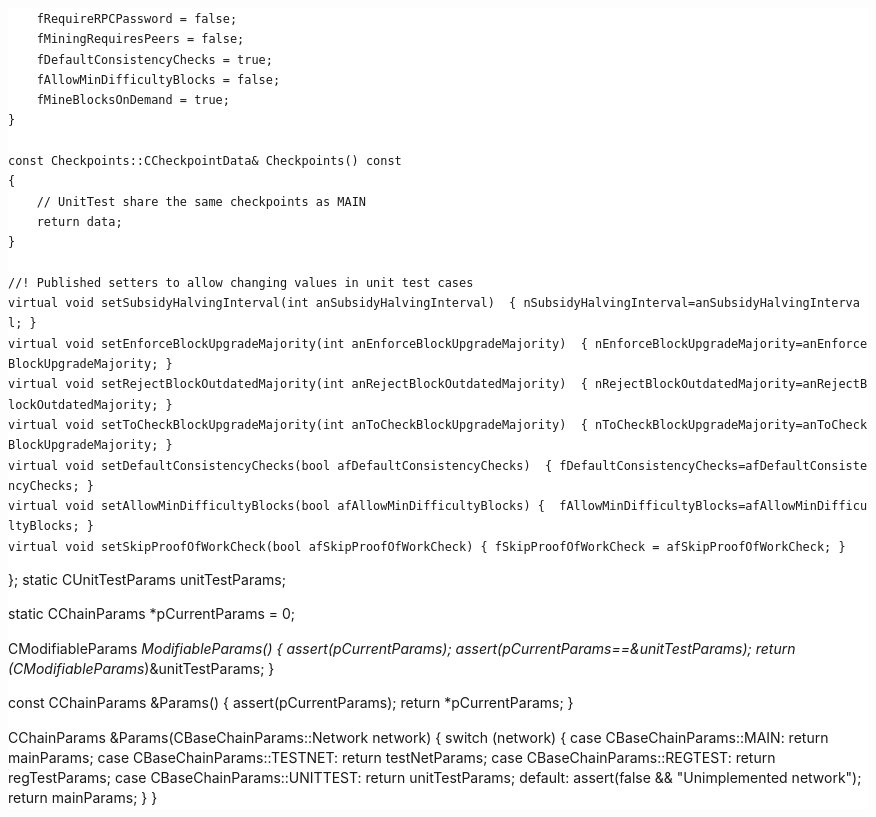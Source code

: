         fRequireRPCPassword = false;
        fMiningRequiresPeers = false;
        fDefaultConsistencyChecks = true;
        fAllowMinDifficultyBlocks = false;
        fMineBlocksOnDemand = true;
    }

    const Checkpoints::CCheckpointData& Checkpoints() const 
    {
        // UnitTest share the same checkpoints as MAIN
        return data;
    }

    //! Published setters to allow changing values in unit test cases
    virtual void setSubsidyHalvingInterval(int anSubsidyHalvingInterval)  { nSubsidyHalvingInterval=anSubsidyHalvingInterval; }
    virtual void setEnforceBlockUpgradeMajority(int anEnforceBlockUpgradeMajority)  { nEnforceBlockUpgradeMajority=anEnforceBlockUpgradeMajority; }
    virtual void setRejectBlockOutdatedMajority(int anRejectBlockOutdatedMajority)  { nRejectBlockOutdatedMajority=anRejectBlockOutdatedMajority; }
    virtual void setToCheckBlockUpgradeMajority(int anToCheckBlockUpgradeMajority)  { nToCheckBlockUpgradeMajority=anToCheckBlockUpgradeMajority; }
    virtual void setDefaultConsistencyChecks(bool afDefaultConsistencyChecks)  { fDefaultConsistencyChecks=afDefaultConsistencyChecks; }
    virtual void setAllowMinDifficultyBlocks(bool afAllowMinDifficultyBlocks) {  fAllowMinDifficultyBlocks=afAllowMinDifficultyBlocks; }
    virtual void setSkipProofOfWorkCheck(bool afSkipProofOfWorkCheck) { fSkipProofOfWorkCheck = afSkipProofOfWorkCheck; }
};
static CUnitTestParams unitTestParams;


static CChainParams *pCurrentParams = 0;

CModifiableParams *ModifiableParams()
{
   assert(pCurrentParams);
   assert(pCurrentParams==&unitTestParams);
   return (CModifiableParams*)&unitTestParams;
}

const CChainParams &Params() {
    assert(pCurrentParams);
    return *pCurrentParams;
}

CChainParams &Params(CBaseChainParams::Network network) {
    switch (network) {
        case CBaseChainParams::MAIN:
            return mainParams;
        case CBaseChainParams::TESTNET:
            return testNetParams;
        case CBaseChainParams::REGTEST:
            return regTestParams;
        case CBaseChainParams::UNITTEST:
            return unitTestParams;
        default:
            assert(false && "Unimplemented network");
            return mainParams;
    }
}
